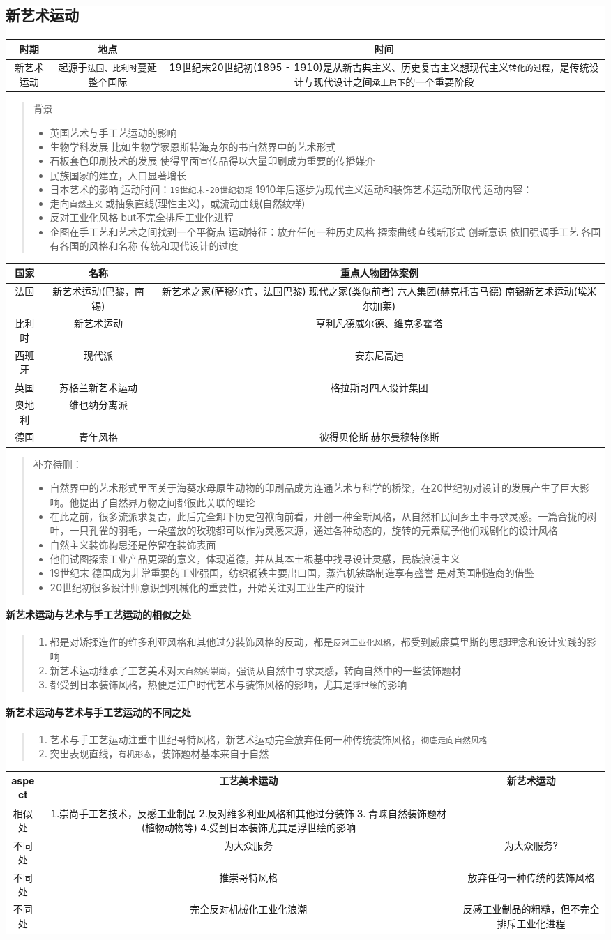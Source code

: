 
**新艺术运动**
----------------------------------------------------------------------------------------

| 时期 | 地点 | 时间 |
| :----: | :----: |:----: |
| 新艺术运动 | 起源于`法国、比利时`蔓延整个国际 | 19世纪末20世纪初(1895 - 1910)是从新古典主义、历史复古主义想现代主义`转化的过程`，是传统设计与现代设计之间`承上启下`的一个重要阶段 |

> 背景
> - 英国艺术与手工艺运动的影响
> - 生物学科发展 比如生物学家恩斯特海克尔的书自然界中的艺术形式
> - 石板套色印刷技术的发展 使得平面宣传品得以大量印刷成为重要的传播媒介
> - 民族国家的建立，人口显著增长
> - 日本艺术的影响
> 运动时间：`19世纪末-20世纪初期` 1910年后逐步为现代主义运动和装饰艺术运动所取代
> 运动内容：
> - 走向`自然主义` 或抽象直线(理性主义)，或流动曲线(自然纹样)
> - 反对工业化风格 but不完全排斥工业化进程
> - 企图在手工艺和艺术之间找到一个平衡点
> 运动特征：放弃任何一种历史风格 探索曲线直线新形式 创新意识 依旧强调手工艺 各国有各国的风格和名称 传统和现代设计的过度

| 国家 | 名称 | 重点人物团体案例 |
| :----: | :----: |:----: |
| 法国 | 新艺术运动(巴黎，南锡) | 新艺术之家(萨穆尔宾，法国巴黎) 现代之家(类似前者) 六人集团(赫克托吉马德) 南锡新艺术运动(埃米尔加莱) |
| 比利时 | 新艺术运动 | 亨利凡德威尔德、维克多霍塔 |
| 西班牙 | 现代派 | 安东尼高迪 |
| 英国 | 苏格兰新艺术运动 | 格拉斯哥四人设计集团 |
| 奥地利 | 维也纳分离派 |  |
| 德国 | 青年风格 | 彼得贝伦斯  赫尔曼穆特修斯|

> 补充待删：
> - 自然界中的艺术形式里面关于海葵水母原生动物的印刷品成为连通艺术与科学的桥梁，在20世纪初对设计的发展产生了巨大影响。他提出了自然界万物之间都彼此关联的理论
> - 在此之前，很多流派求复古，此后完全卸下历史包袱向前看，开创一种全新风格，从自然和民间乡土中寻求灵感。一篇合拢的树叶，一只孔雀的羽毛，一朵盛放的玫瑰都可以作为灵感来源，通过各种动态的，旋转的元素赋予他们戏剧化的设计风格
> - 自然主义装饰构思还是停留在装饰表面
> - 他们试图探索工业产品更深的意义，体现道德，并从其本土根基中找寻设计灵感，民族浪漫主义
> - 19世纪末 德国成为非常重要的工业强国，纺织钢铁主要出口国，蒸汽机铁路制造享有盛誉 是对英国制造商的借鉴
> - 20世纪初很多设计师意识到机械化的重要性，开始关注对工业生产的设计

#### 新艺术运动与艺术与手工艺运动的相似之处
> 1. 都是对矫揉造作的维多利亚风格和其他过分装饰风格的反动，都是`反对工业化风格`，都受到威廉莫里斯的思想理念和设计实践的影响
> 2. 新艺术运动继承了工艺美术对`大自然的崇尚`，强调从自然中寻求灵感，转向自然中的一些装饰题材
> 3. 都受到日本装饰风格，热便是江户时代艺术与装饰风格的影响，尤其是`浮世绘`的影响

#### 新艺术运动与艺术与手工艺运动的不同之处
> 1. 艺术与手工艺运动注重中世纪哥特风格，新艺术运动完全放弃任何一种传统装饰风格，`彻底走向自然风格`
> 2. 突出表现直线，`有机形态`，装饰题材基本来自于自然

| aspect | 工艺美术运动 | 新艺术运动 |
| :----: | :----: |:----: |
| 相似处 | 1.崇尚手工艺技术，反感工业制品 2.反对维多利亚风格和其他过分装饰 3. 青睐自然装饰题材(植物动物等) 4.受到日本装饰尤其是浮世绘的影响 |
| 不同处 | 为大众服务 | 为大众服务? |
| 不同处 | 推崇哥特风格 | 放弃任何一种传统的装饰风格 |
| 不同处 | 完全反对机械化工业化浪潮 | 反感工业制品的粗糙，但不完全排斥工业化进程 |
